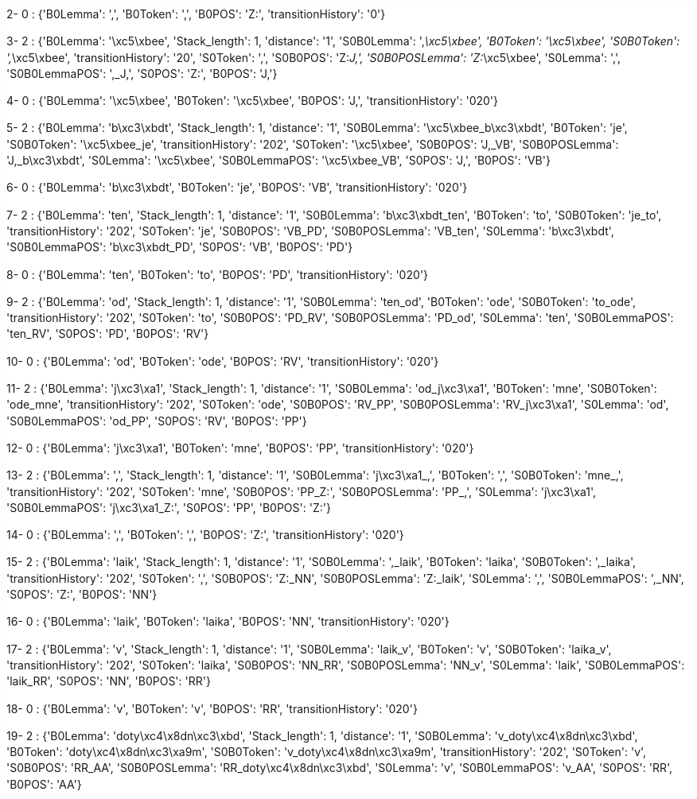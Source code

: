2- 0 : {'B0Lemma': ',', 'B0Token': ',', 'B0POS': 'Z:', 'transitionHistory': '0'}

3- 2 : {'B0Lemma': '\xc5\xbee', 'Stack_length': 1, 'distance': '1', 'S0B0Lemma': ',_\xc5\xbee', 'B0Token': '\xc5\xbee', 'S0B0Token': ',_\xc5\xbee', 'transitionHistory': '20', 'S0Token': ',', 'S0B0POS': 'Z:_J,', 'S0B0POSLemma': 'Z:_\xc5\xbee', 'S0Lemma': ',', 'S0B0LemmaPOS': ',_J,', 'S0POS': 'Z:', 'B0POS': 'J,'}

4- 0 : {'B0Lemma': '\xc5\xbee', 'B0Token': '\xc5\xbee', 'B0POS': 'J,', 'transitionHistory': '020'}

5- 2 : {'B0Lemma': 'b\xc3\xbdt', 'Stack_length': 1, 'distance': '1', 'S0B0Lemma': '\xc5\xbee_b\xc3\xbdt', 'B0Token': 'je', 'S0B0Token': '\xc5\xbee_je', 'transitionHistory': '202', 'S0Token': '\xc5\xbee', 'S0B0POS': 'J,_VB', 'S0B0POSLemma': 'J,_b\xc3\xbdt', 'S0Lemma': '\xc5\xbee', 'S0B0LemmaPOS': '\xc5\xbee_VB', 'S0POS': 'J,', 'B0POS': 'VB'}

6- 0 : {'B0Lemma': 'b\xc3\xbdt', 'B0Token': 'je', 'B0POS': 'VB', 'transitionHistory': '020'}

7- 2 : {'B0Lemma': 'ten', 'Stack_length': 1, 'distance': '1', 'S0B0Lemma': 'b\xc3\xbdt_ten', 'B0Token': 'to', 'S0B0Token': 'je_to', 'transitionHistory': '202', 'S0Token': 'je', 'S0B0POS': 'VB_PD', 'S0B0POSLemma': 'VB_ten', 'S0Lemma': 'b\xc3\xbdt', 'S0B0LemmaPOS': 'b\xc3\xbdt_PD', 'S0POS': 'VB', 'B0POS': 'PD'}

8- 0 : {'B0Lemma': 'ten', 'B0Token': 'to', 'B0POS': 'PD', 'transitionHistory': '020'}

9- 2 : {'B0Lemma': 'od', 'Stack_length': 1, 'distance': '1', 'S0B0Lemma': 'ten_od', 'B0Token': 'ode', 'S0B0Token': 'to_ode', 'transitionHistory': '202', 'S0Token': 'to', 'S0B0POS': 'PD_RV', 'S0B0POSLemma': 'PD_od', 'S0Lemma': 'ten', 'S0B0LemmaPOS': 'ten_RV', 'S0POS': 'PD', 'B0POS': 'RV'}

10- 0 : {'B0Lemma': 'od', 'B0Token': 'ode', 'B0POS': 'RV', 'transitionHistory': '020'}

11- 2 : {'B0Lemma': 'j\xc3\xa1', 'Stack_length': 1, 'distance': '1', 'S0B0Lemma': 'od_j\xc3\xa1', 'B0Token': 'mne', 'S0B0Token': 'ode_mne', 'transitionHistory': '202', 'S0Token': 'ode', 'S0B0POS': 'RV_PP', 'S0B0POSLemma': 'RV_j\xc3\xa1', 'S0Lemma': 'od', 'S0B0LemmaPOS': 'od_PP', 'S0POS': 'RV', 'B0POS': 'PP'}

12- 0 : {'B0Lemma': 'j\xc3\xa1', 'B0Token': 'mne', 'B0POS': 'PP', 'transitionHistory': '020'}

13- 2 : {'B0Lemma': ',', 'Stack_length': 1, 'distance': '1', 'S0B0Lemma': 'j\xc3\xa1_,', 'B0Token': ',', 'S0B0Token': 'mne_,', 'transitionHistory': '202', 'S0Token': 'mne', 'S0B0POS': 'PP_Z:', 'S0B0POSLemma': 'PP_,', 'S0Lemma': 'j\xc3\xa1', 'S0B0LemmaPOS': 'j\xc3\xa1_Z:', 'S0POS': 'PP', 'B0POS': 'Z:'}

14- 0 : {'B0Lemma': ',', 'B0Token': ',', 'B0POS': 'Z:', 'transitionHistory': '020'}

15- 2 : {'B0Lemma': 'laik', 'Stack_length': 1, 'distance': '1', 'S0B0Lemma': ',_laik', 'B0Token': 'laika', 'S0B0Token': ',_laika', 'transitionHistory': '202', 'S0Token': ',', 'S0B0POS': 'Z:_NN', 'S0B0POSLemma': 'Z:_laik', 'S0Lemma': ',', 'S0B0LemmaPOS': ',_NN', 'S0POS': 'Z:', 'B0POS': 'NN'}

16- 0 : {'B0Lemma': 'laik', 'B0Token': 'laika', 'B0POS': 'NN', 'transitionHistory': '020'}

17- 2 : {'B0Lemma': 'v', 'Stack_length': 1, 'distance': '1', 'S0B0Lemma': 'laik_v', 'B0Token': 'v', 'S0B0Token': 'laika_v', 'transitionHistory': '202', 'S0Token': 'laika', 'S0B0POS': 'NN_RR', 'S0B0POSLemma': 'NN_v', 'S0Lemma': 'laik', 'S0B0LemmaPOS': 'laik_RR', 'S0POS': 'NN', 'B0POS': 'RR'}

18- 0 : {'B0Lemma': 'v', 'B0Token': 'v', 'B0POS': 'RR', 'transitionHistory': '020'}

19- 2 : {'B0Lemma': 'doty\xc4\x8dn\xc3\xbd', 'Stack_length': 1, 'distance': '1', 'S0B0Lemma': 'v_doty\xc4\x8dn\xc3\xbd', 'B0Token': 'doty\xc4\x8dn\xc3\xa9m', 'S0B0Token': 'v_doty\xc4\x8dn\xc3\xa9m', 'transitionHistory': '202', 'S0Token': 'v', 'S0B0POS': 'RR_AA', 'S0B0POSLemma': 'RR_doty\xc4\x8dn\xc3\xbd', 'S0Lemma': 'v', 'S0B0LemmaPOS': 'v_AA', 'S0POS': 'RR', 'B0POS': 'AA'}
